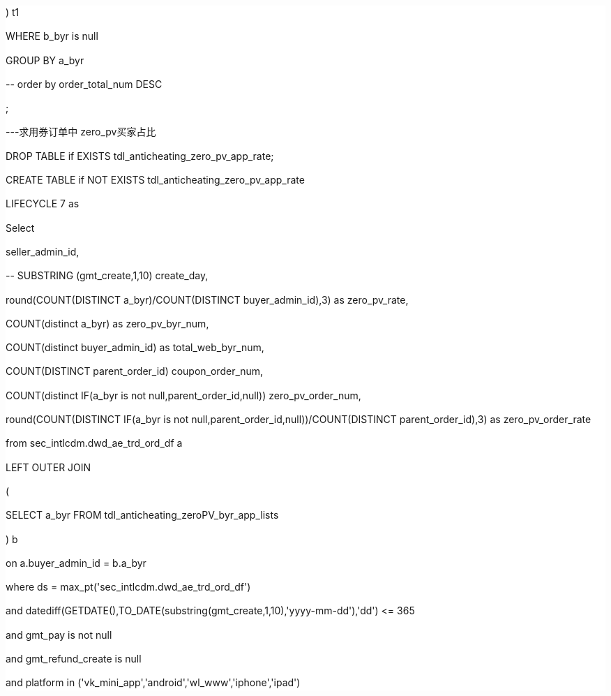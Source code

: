 ) t1

WHERE b_byr is null

GROUP BY a_byr

-- order by order_total_num DESC 

;

 

 

 

 

 

---求用券订单中 zero_pv买家占比

DROP TABLE if EXISTS tdl_anticheating_zero_pv_app_rate;

CREATE TABLE if NOT EXISTS tdl_anticheating_zero_pv_app_rate

LIFECYCLE 7 as

Select 

seller_admin_id,

-- SUBSTRING (gmt_create,1,10) create_day,

round(COUNT(DISTINCT a_byr)/COUNT(DISTINCT buyer_admin_id),3) as zero_pv_rate,

COUNT(distinct a_byr) as zero_pv_byr_num,

COUNT(distinct buyer_admin_id) as total_web_byr_num,

COUNT(DISTINCT parent_order_id) coupon_order_num,

COUNT(distinct IF(a_byr is not null,parent_order_id,null)) zero_pv_order_num,

round(COUNT(DISTINCT IF(a_byr is not null,parent_order_id,null))/COUNT(DISTINCT parent_order_id),3) as zero_pv_order_rate

from sec_intlcdm.dwd_ae_trd_ord_df a

LEFT OUTER JOIN 

(

SELECT a_byr FROM tdl_anticheating_zeroPV_byr_app_lists

) b

on a.buyer_admin_id = b.a_byr

where ds = max_pt('sec_intlcdm.dwd_ae_trd_ord_df')

and datediff(GETDATE(),TO_DATE(substring(gmt_create,1,10),'yyyy-mm-dd'),'dd') <= 365

and gmt_pay is not null

and gmt_refund_create is null

and platform in ('vk_mini_app','android','wl_www','iphone','ipad')
